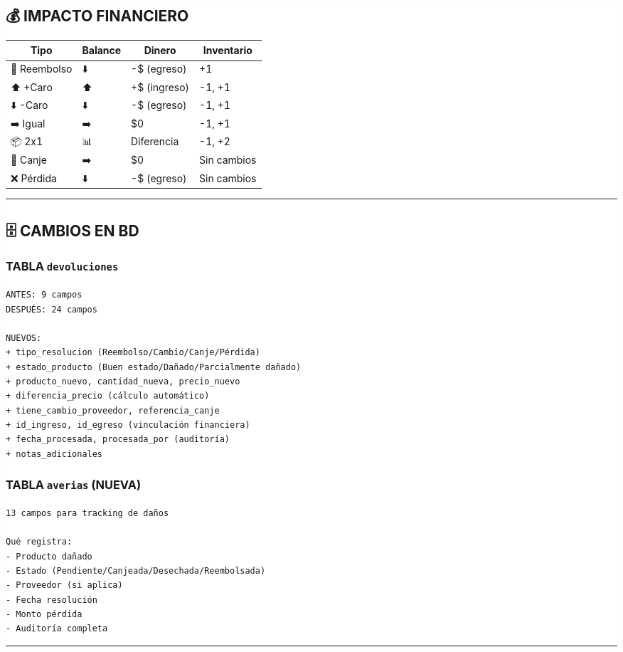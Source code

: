 
## 💰 IMPACTO FINANCIERO

| Tipo | Balance | Dinero | Inventario |
|------|---------|--------|-----------|
| 🔄 Reembolso | ⬇️ | -$ (egreso) | +1 |
| ⬆️ +Caro | ⬆️ | +$ (ingreso) | -1, +1 |
| ⬇️ -Caro | ⬇️ | -$ (egreso) | -1, +1 |
| ➡️ Igual | ➡️ | $0 | -1, +1 |
| 📦 2x1 | 📊 | Diferencia | -1, +2 |
| 🤝 Canje | ➡️ | $0 | Sin cambios |
| ❌ Pérdida | ⬇️ | -$ (egreso) | Sin cambios |

---

## 🗄️ CAMBIOS EN BD

### TABLA `devoluciones`
```
ANTES: 9 campos
DESPUÉS: 24 campos

NUEVOS:
+ tipo_resolucion (Reembolso/Cambio/Canje/Pérdida)
+ estado_producto (Buen estado/Dañado/Parcialmente dañado)
+ producto_nuevo, cantidad_nueva, precio_nuevo
+ diferencia_precio (cálculo automático)
+ tiene_cambio_proveedor, referencia_canje
+ id_ingreso, id_egreso (vinculación financiera)
+ fecha_procesada, procesada_por (auditoría)
+ notas_adicionales
```

### TABLA `averias` (NUEVA)
```
13 campos para tracking de daños

Qué registra:
- Producto dañado
- Estado (Pendiente/Canjeada/Desechada/Reembolsada)
- Proveedor (si aplica)
- Fecha resolución
- Monto pérdida
- Auditoría completa
```

---